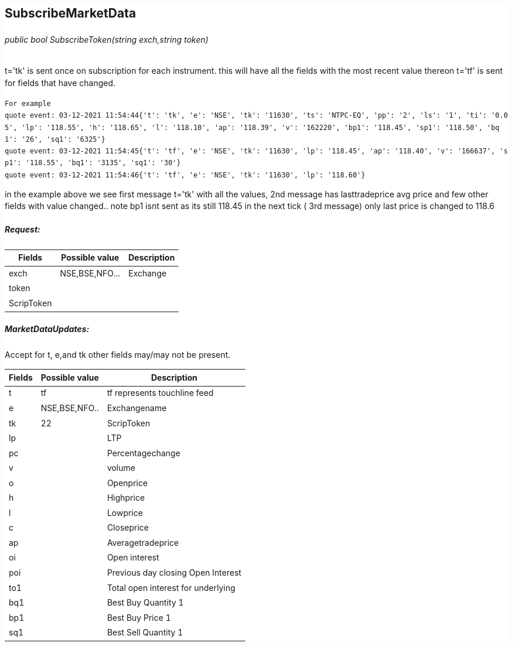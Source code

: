 
## <a name="md_subscribe"></a> SubscribeMarketData

###### public bool SubscribeToken(string exch,string token)
t='tk' is sent once on subscription for each instrument. this will have all the fields with the most recent value
thereon t='tf' is sent for fields that have changed.
```
For example
quote event: 03-12-2021 11:54:44{'t': 'tk', 'e': 'NSE', 'tk': '11630', 'ts': 'NTPC-EQ', 'pp': '2', 'ls': '1', 'ti': '0.05', 'lp': '118.55', 'h': '118.65', 'l': '118.10', 'ap': '118.39', 'v': '162220', 'bp1': '118.45', 'sp1': '118.50', 'bq1': '26', 'sq1': '6325'}
quote event: 03-12-2021 11:54:45{'t': 'tf', 'e': 'NSE', 'tk': '11630', 'lp': '118.45', 'ap': '118.40', 'v': '166637', 'sp1': '118.55', 'bq1': '3135', 'sq1': '30'}
quote event: 03-12-2021 11:54:46{'t': 'tf', 'e': 'NSE', 'tk': '11630', 'lp': '118.60'}
```
in the example above we see first message t='tk' with all the values, 2nd message has lasttradeprice avg price and few other fields with value changed.. note bp1 isnt sent as its still 118.45
in the next tick ( 3rd message) only last price is changed to 118.6

##### Request:
|Fields |Possible  value| Description |
| --- | --- | --- |
| exch | NSE,BSE,NFO... | Exchange |
| token |
| ScripToken |

##### MarketDataUpdates:

Accept for t, e,and tk other fields may/may not be present.

|Fields |Possible  value| Description |
| --- | --- | --- |
| t | tf | tf represents touchline feed |
| e | NSE,BSE,NFO.. | Exchangename |
| tk | 22 | ScripToken |
| lp || LTP |
| pc || Percentagechange |
| v || volume |
| o || Openprice |
| h || Highprice |
| l || Lowprice |
| c || Closeprice |
| ap || Averagetradeprice |
| oi || Open interest |
| poi || Previous day closing Open Interest |
| to1 || Total open interest for underlying |
| bq1 || Best Buy Quantity 1 |
| bp1 || Best Buy Price 1 |
| sq1 || Best Sell Quantity 1 |